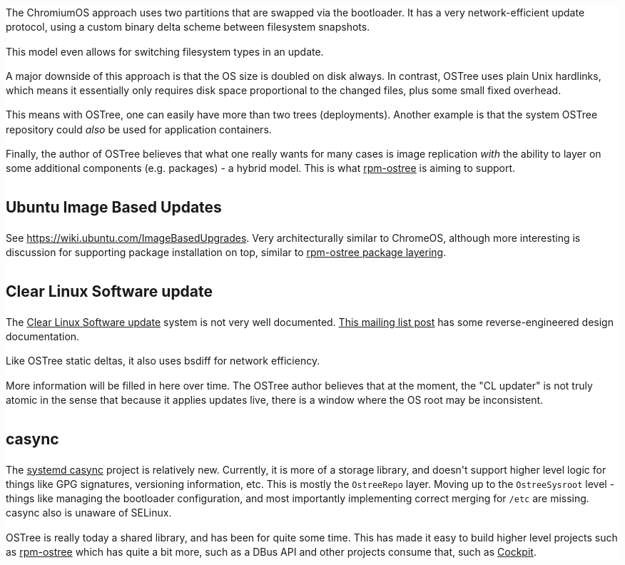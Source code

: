 The ChromiumOS approach uses two partitions that are swapped via the
bootloader.  It has a very network-efficient update protocol, using a
custom binary delta scheme between filesystem snapshots.

This model even allows for switching filesystem types in an update.

A major downside of this approach is that the OS size is doubled on
disk always.  In contrast, OSTree uses plain Unix hardlinks, which
means it essentially only requires disk space proportional to the
changed files, plus some small fixed overhead.

This means with OSTree, one can easily have more than two trees
(deployments).  Another example is that the system OSTree repository
could *also* be used for application containers.

Finally, the author of OSTree believes that what one really wants for
many cases is image replication *with* the ability to layer on some
additional components (e.g. packages) - a hybrid model.  This is what
[rpm-ostree](https://github.com/projectatomic/rpm-ostree/) is aiming
to support.

## Ubuntu Image Based Updates

See <https://wiki.ubuntu.com/ImageBasedUpgrades>. Very architecturally
similar to ChromeOS, although more interesting is discussion for
supporting package installation on top, similar to
[rpm-ostree package layering](https://github.com/projectatomic/rpm-ostree/pull/107).

## Clear Linux Software update

The
[Clear Linux Software update](https://clearlinux.org/features/software-update)
system is not very well documented.
[This mailing list post](https://lists.clearlinux.org/pipermail/dev/2016-January/000159.html)
has some reverse-engineered design documentation.

Like OSTree static deltas, it also uses bsdiff for network efficiency.

More information will be filled in here over time.  The OSTree author
believes that at the moment, the "CL updater" is not truly atomic in
the sense that because it applies updates live, there is a window
where the OS root may be inconsistent.

## casync

The [systemd casync](https://github.com/systemd/casync) project is
relatively new.  Currently, it is more of a storage library, and doesn't
support higher level logic for things like GPG signatures, versioning
information, etc.  This is mostly the `OstreeRepo` layer.  Moving up to
the `OstreeSysroot` level - things like managing the bootloader
configuration, and most importantly implementing correct merging for `/etc`
are missing.  casync also is unaware of SELinux.

OSTree is really today a shared library, and has been for quite some time.
This has made it easy to build higher level projects such as
[rpm-ostree](https://github.com/projectatomic/rpm-ostree/) which has quite
a bit more, such as a DBus API and other projects consume that, such as
[Cockpit](http://cockpit-project.org/).
